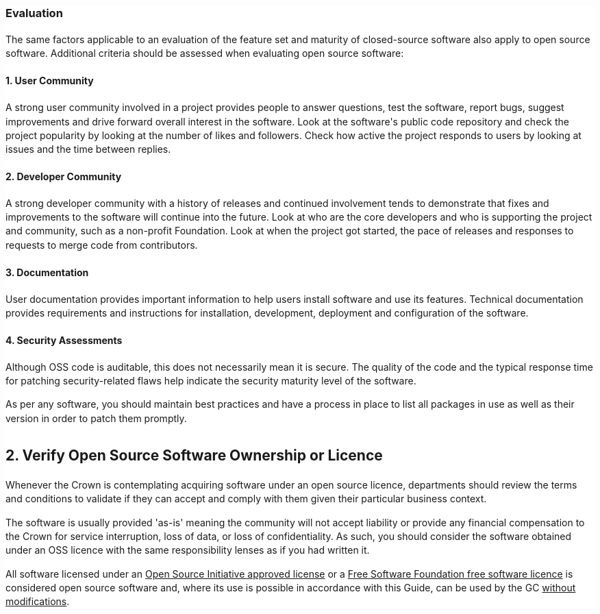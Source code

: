 ### Evaluation

The same factors applicable to an evaluation of the feature set and maturity of closed-source software also apply to open source software.
Additional criteria should be assessed when evaluating open source software:

#### 1. User Community

A strong user community involved in a project provides people to answer questions, test the software, report bugs, suggest improvements and drive forward overall interest in the software.
Look at the software's public code repository and check the project popularity by looking at the number of likes and followers.
Check how active the project responds to users by looking at issues and the time between replies.

#### 2. Developer Community

A strong developer community with a history of releases and continued involvement tends to demonstrate that fixes and improvements to the software will continue into the future.
Look at who are the core developers and who is supporting the project and community, such as a non-profit Foundation.
Look at when the project got started, the pace of releases and responses to requests to merge code from contributors.

#### 3. Documentation

User documentation provides important information to help users install software and use its features. Technical documentation provides requirements and instructions for installation, development, deployment and configuration of the software.

#### 4. Security Assessments

Although OSS code is auditable, this does not necessarily mean it is secure.
The quality of the code and the typical response time for patching security-related flaws help indicate the security maturity level of the software.

As per any software, you should maintain best practices and have a process in place to list all packages in use as well as their version in order to patch them promptly.

## 2. Verify Open Source Software Ownership or Licence

Whenever the Crown is contemplating acquiring software under an open source licence, departments should review the terms and conditions to validate if they can accept and comply with them given their particular business context.

The software is usually provided 'as-is' meaning the community will not accept liability or provide any financial compensation to the Crown for service interruption, loss of data, or loss of confidentiality.
As such, you should consider the software obtained under an OSS licence with the same responsibility lenses as if you had written it.

All software licensed under an [Open Source Initiative approved license](https://opensource.org/licenses/alphabetical) or a [Free Software Foundation free software licence](https://www.gnu.org/licenses/license-list.html#SoftwareLicenses) is considered open source software and, where its use is possible in accordance with this Guide, can be used by the GC [without modifications](#use-open-source-software-without-modification).
